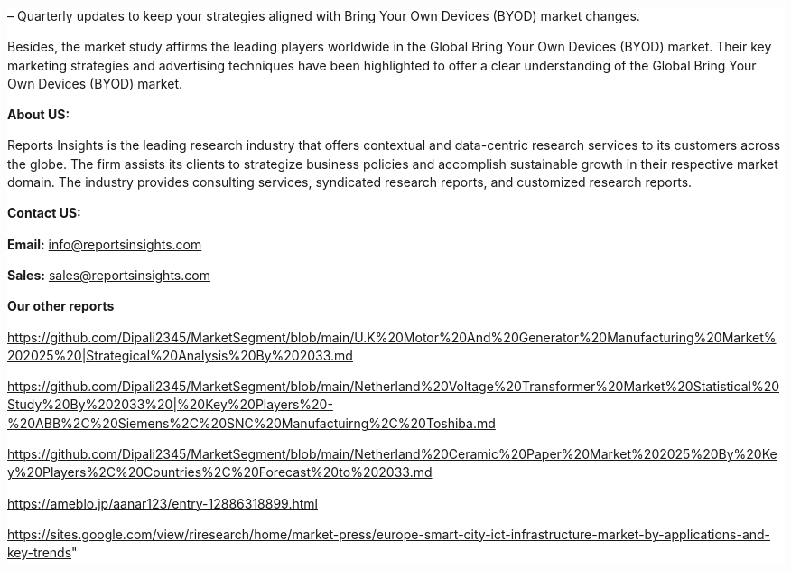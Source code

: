 – Quarterly updates to keep your strategies aligned with Bring Your Own Devices (BYOD) market changes.

Besides, the market study affirms the leading players worldwide in the Global Bring Your Own Devices (BYOD) market. Their key marketing strategies and advertising techniques have been highlighted to offer a clear understanding of the Global Bring Your Own Devices (BYOD) market.

<strong><strong>About US</strong>:</strong>

Reports Insights is the leading research industry that offers contextual and data-centric research services to its customers across the globe. The firm assists its clients to strategize business policies and accomplish sustainable growth in their respective market domain. The industry provides consulting services, syndicated research reports, and customized research reports.

<strong>Contact US:</strong>

<p class=><b>Email:</b> <a href=mailto:info@reportsinsights.com>info@reportsinsights.com</a></p>
<p class=><b>Sales:</b> <a href=mailto:sales@reportsinsights.com>sales@reportsinsights.com</a></p>

<strong>Our other reports</strong>

<a href=https://github.com/Dipali2345/MarketSegment/blob/main/U.K%20Motor%20And%20Generator%20Manufacturing%20Market%202025%20|Strategical%20Analysis%20By%202033.md>https://github.com/Dipali2345/MarketSegment/blob/main/U.K%20Motor%20And%20Generator%20Manufacturing%20Market%202025%20|Strategical%20Analysis%20By%202033.md</a>

<a href=https://github.com/Dipali2345/MarketSegment/blob/main/Netherland%20Voltage%20Transformer%20Market%20Statistical%20Study%20By%202033%20|%20Key%20Players%20-%20ABB%2C%20Siemens%2C%20SNC%20Manufactuirng%2C%20Toshiba.md>https://github.com/Dipali2345/MarketSegment/blob/main/Netherland%20Voltage%20Transformer%20Market%20Statistical%20Study%20By%202033%20|%20Key%20Players%20-%20ABB%2C%20Siemens%2C%20SNC%20Manufactuirng%2C%20Toshiba.md</a>

<a href=https://github.com/Dipali2345/MarketSegment/blob/main/Netherland%20Ceramic%20Paper%20Market%202025%20By%20Key%20Players%2C%20Countries%2C%20Forecast%20to%202033.md>https://github.com/Dipali2345/MarketSegment/blob/main/Netherland%20Ceramic%20Paper%20Market%202025%20By%20Key%20Players%2C%20Countries%2C%20Forecast%20to%202033.md</a>

<a href=https://ameblo.jp/aanar123/entry-12886318899.html>https://ameblo.jp/aanar123/entry-12886318899.html</a>

<a href=https://sites.google.com/view/riresearch/home/market-press/europe-smart-city-ict-infrastructure-market-by-applications-and-key-trends>https://sites.google.com/view/riresearch/home/market-press/europe-smart-city-ict-infrastructure-market-by-applications-and-key-trends</a>"
